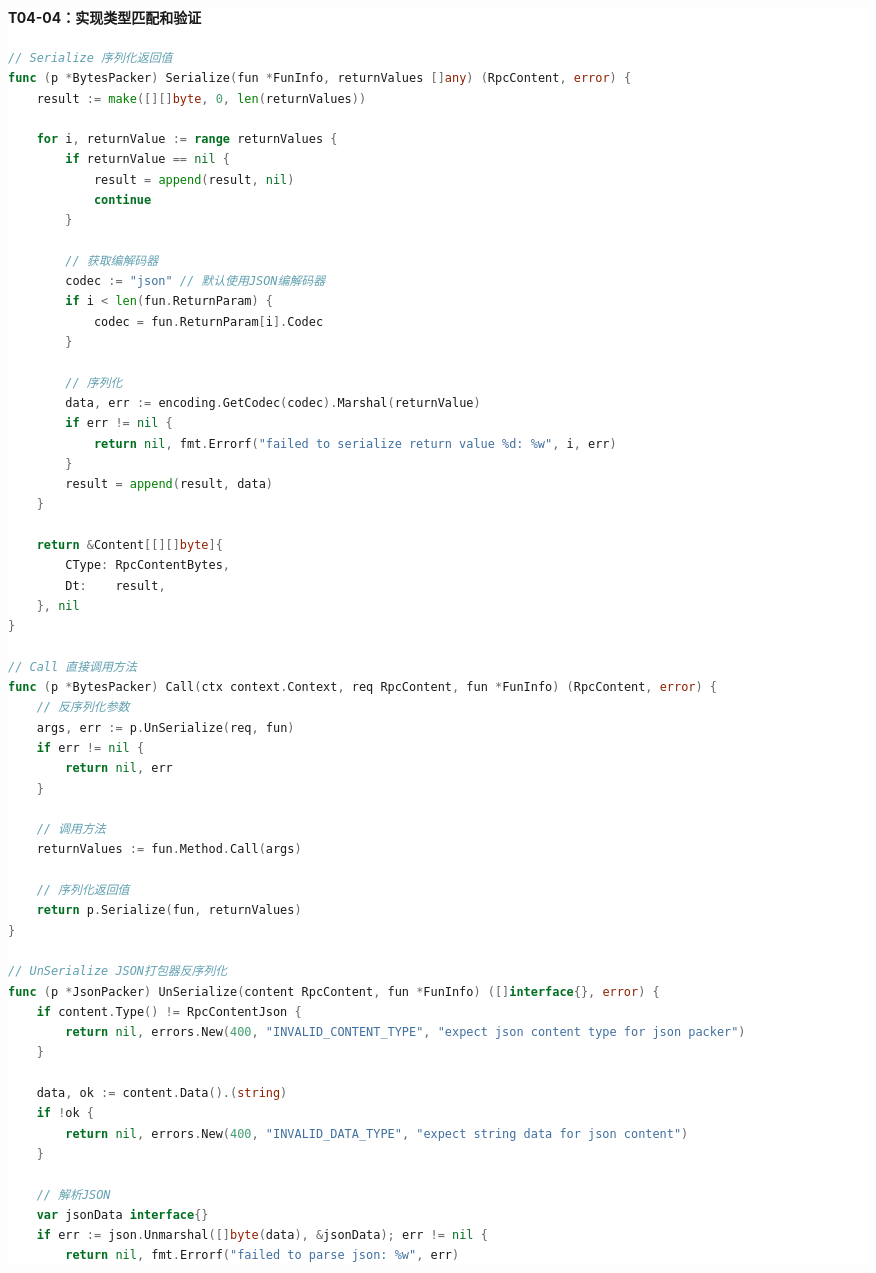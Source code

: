 #### T04-04：实现类型匹配和验证
```go
// Serialize 序列化返回值
func (p *BytesPacker) Serialize(fun *FunInfo, returnValues []any) (RpcContent, error) {
	result := make([][]byte, 0, len(returnValues))
	
	for i, returnValue := range returnValues {
		if returnValue == nil {
			result = append(result, nil)
			continue
		}
		
		// 获取编解码器
		codec := "json" // 默认使用JSON编解码器
		if i < len(fun.ReturnParam) {
			codec = fun.ReturnParam[i].Codec
		}
		
		// 序列化
		data, err := encoding.GetCodec(codec).Marshal(returnValue)
		if err != nil {
			return nil, fmt.Errorf("failed to serialize return value %d: %w", i, err)
		}
		result = append(result, data)
	}
	
	return &Content[[][]byte]{
		CType: RpcContentBytes,
		Dt:    result,
	}, nil
}

// Call 直接调用方法
func (p *BytesPacker) Call(ctx context.Context, req RpcContent, fun *FunInfo) (RpcContent, error) {
	// 反序列化参数
	args, err := p.UnSerialize(req, fun)
	if err != nil {
		return nil, err
	}
	
	// 调用方法
	returnValues := fun.Method.Call(args)
	
	// 序列化返回值
	return p.Serialize(fun, returnValues)
}

// UnSerialize JSON打包器反序列化
func (p *JsonPacker) UnSerialize(content RpcContent, fun *FunInfo) ([]interface{}, error) {
	if content.Type() != RpcContentJson {
		return nil, errors.New(400, "INVALID_CONTENT_TYPE", "expect json content type for json packer")
	}
	
	data, ok := content.Data().(string)
	if !ok {
		return nil, errors.New(400, "INVALID_DATA_TYPE", "expect string data for json content")
	}
	
	// 解析JSON
	var jsonData interface{}
	if err := json.Unmarshal([]byte(data), &jsonData); err != nil {
		return nil, fmt.Errorf("failed to parse json: %w", err)
```